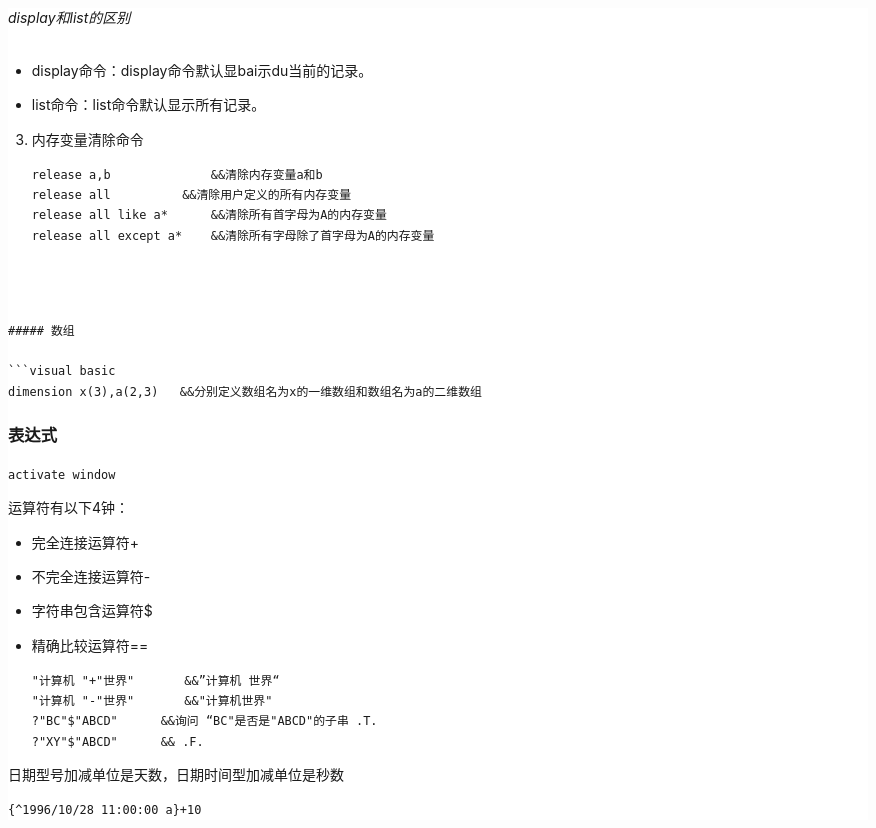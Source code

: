 ###### display和list的区别

   * display命令：display命令默认显bai示du当前的记录。

   * list命令：list命令默认显示所有记录。

3. 内存变量清除命令

   ```visual basic
   release a,b				&&清除内存变量a和b
   release all 			&&清除用户定义的所有内存变量
   release all like a*		&&清除所有首字母为A的内存变量
   release all except a*	&&清除所有字母除了首字母为A的内存变量
   ```
```
   
   

##### 数组

​```visual basic
dimension x(3),a(2,3)   &&分别定义数组名为x的一维数组和数组名为a的二维数组
```



### 表达式

```visual basic
activate window 

```



运算符有以下4钟：

* 完全连接运算符+

* 不完全连接运算符-

* 字符串包含运算符$

* 精确比较运算符==

  ```visual basic
  "计算机 "+"世界"		&&”计算机 世界“
  "计算机 "-"世界"		&&"计算机世界"
  ?"BC"$"ABCD"		&&询问 “BC"是否是"ABCD"的子串 .T.
  ?"XY"$"ABCD"		&& .F.
  
  ```

日期型号加减单位是天数，日期时间型加减单位是秒数

```
{^1996/10/28 11:00:00 a}+10

```

